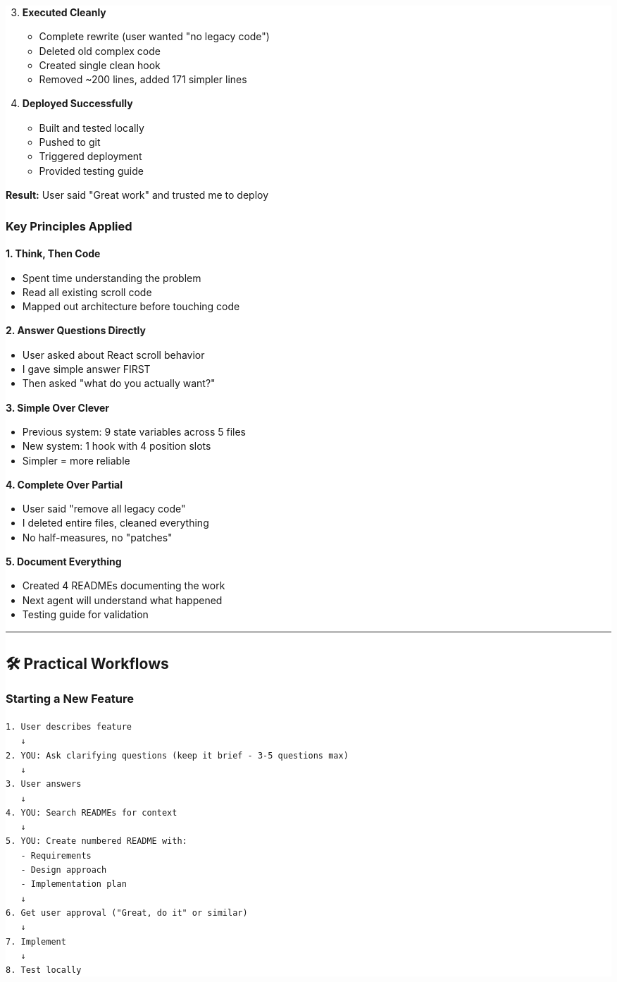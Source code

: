 3. **Executed Cleanly**
   - Complete rewrite (user wanted "no legacy code")
   - Deleted old complex code
   - Created single clean hook
   - Removed ~200 lines, added 171 simpler lines

4. **Deployed Successfully**
   - Built and tested locally
   - Pushed to git
   - Triggered deployment
   - Provided testing guide

**Result:** User said "Great work" and trusted me to deploy

### Key Principles Applied

**1. Think, Then Code**
- Spent time understanding the problem
- Read all existing scroll code
- Mapped out architecture before touching code

**2. Answer Questions Directly**
- User asked about React scroll behavior
- I gave simple answer FIRST
- Then asked "what do you actually want?"

**3. Simple Over Clever**
- Previous system: 9 state variables across 5 files
- New system: 1 hook with 4 position slots
- Simpler = more reliable

**4. Complete Over Partial**
- User said "remove all legacy code"
- I deleted entire files, cleaned everything
- No half-measures, no "patches"

**5. Document Everything**
- Created 4 READMEs documenting the work
- Next agent will understand what happened
- Testing guide for validation

---

## 🛠️ Practical Workflows

### Starting a New Feature

```
1. User describes feature
   ↓
2. YOU: Ask clarifying questions (keep it brief - 3-5 questions max)
   ↓
3. User answers
   ↓
4. YOU: Search READMEs for context
   ↓
5. YOU: Create numbered README with:
   - Requirements
   - Design approach
   - Implementation plan
   ↓
6. Get user approval ("Great, do it" or similar)
   ↓
7. Implement
   ↓
8. Test locally
```